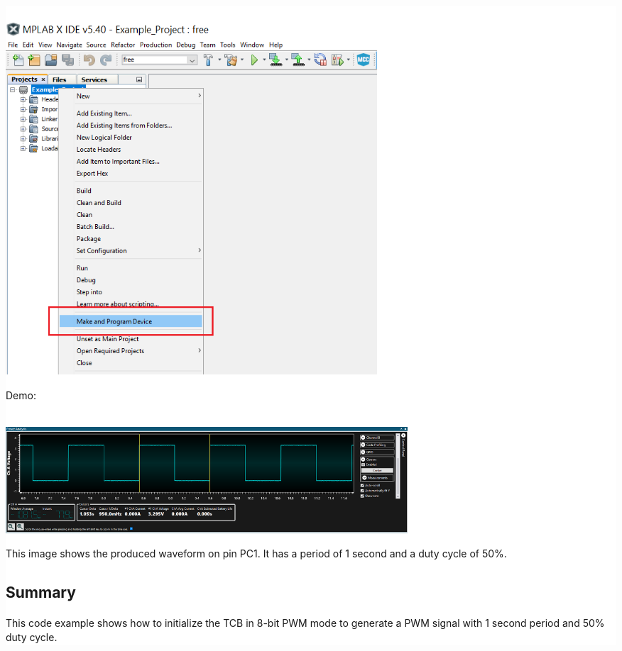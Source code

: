 <br><img src="../images/Make_and_Program_Device.PNG" height="500">
 
Demo: 

 <br><img src="images/8-bit_PWM_demo.png" height="150">

This image shows the produced waveform on pin PC1. It has a period of 1 second and a duty cycle of 50%.

 ## Summary

This code example shows how to initialize the TCB in 8-bit PWM mode to generate a PWM signal with 1 second period and 50% duty cycle.
